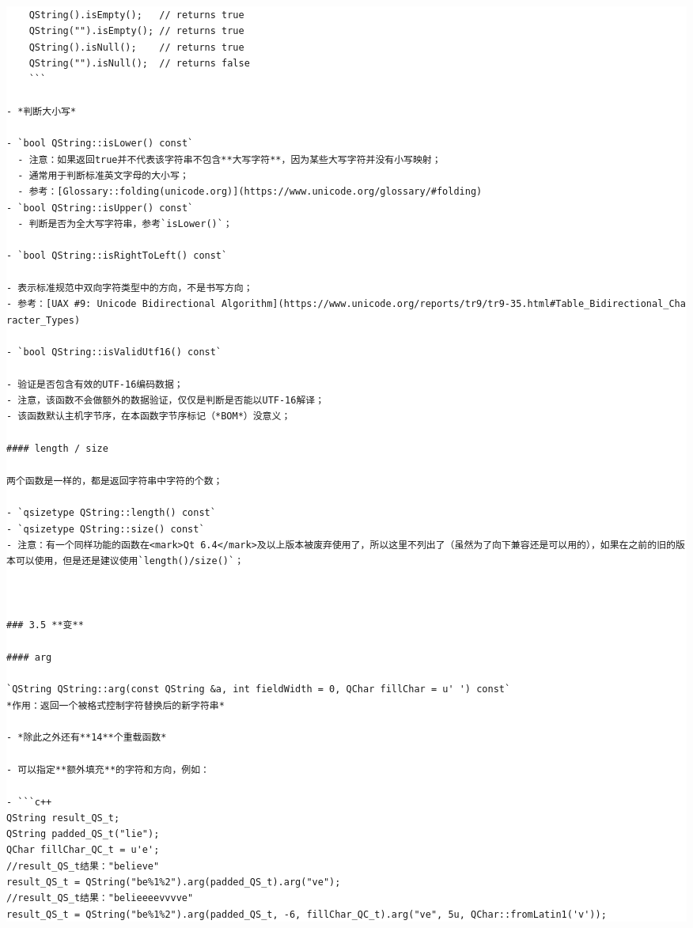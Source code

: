   ```
      QString().isEmpty();   // returns true
      QString("").isEmpty(); // returns true
      QString().isNull();    // returns true
      QString("").isNull();  // returns false
      ```

- *判断大小写*

  - `bool QString::isLower() const`
    - 注意：如果返回true并不代表该字符串不包含**大写字符**，因为某些大写字符并没有小写映射；
    - 通常用于判断标准英文字母的大小写；
    - 参考：[Glossary::folding(unicode.org)](https://www.unicode.org/glossary/#folding)
  - `bool QString::isUpper() const`
    - 判断是否为全大写字符串，参考`isLower()`；

- `bool QString::isRightToLeft() const`

  - 表示标准规范中双向字符类型中的方向，不是书写方向；
  - 参考：[UAX #9: Unicode Bidirectional Algorithm](https://www.unicode.org/reports/tr9/tr9-35.html#Table_Bidirectional_Character_Types)

- `bool QString::isValidUtf16() const`

  - 验证是否包含有效的UTF-16编码数据；
  - 注意，该函数不会做额外的数据验证，仅仅是判断是否能以UTF-16解译；
  - 该函数默认主机字节序，在本函数字节序标记（*BOM*）没意义；

#### length / size

两个函数是一样的，都是返回字符串中字符的个数；

- `qsizetype QString::length() const`
- `qsizetype QString::size() const`
- 注意：有一个同样功能的函数在<mark>Qt 6.4</mark>及以上版本被废弃使用了，所以这里不列出了（虽然为了向下兼容还是可以用的），如果在之前的旧的版本可以使用，但是还是建议使用`length()/size()`；



### 3.5 **变**

#### arg

`QString QString::arg(const QString &a, int fieldWidth = 0, QChar fillChar = u' ') const`
*作用：返回一个被格式控制字符替换后的新字符串*

- *除此之外还有**14**个重载函数*

- 可以指定**额外填充**的字符和方向，例如：

- ```c++
  QString result_QS_t;
  QString padded_QS_t("lie");
  QChar fillChar_QC_t = u'e';
  //result_QS_t结果："believe"
  result_QS_t = QString("be%1%2").arg(padded_QS_t).arg("ve");
  //result_QS_t结果："belieeeevvvve"
  result_QS_t = QString("be%1%2").arg(padded_QS_t, -6, fillChar_QC_t).arg("ve", 5u, QChar::fromLatin1('v'));
  ```
